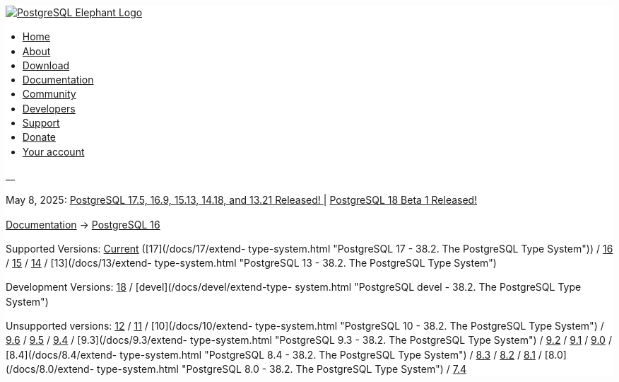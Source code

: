 [ ![PostgreSQL Elephant Logo](/media/img/about/press/elephant.png) ](/)

  * [Home](/ "Home")
  * [About](/about/ "About")
  * [Download](/download/ "Download")
  * [Documentation](/docs/ "Documentation")
  * [Community](/community/ "Community")
  * [Developers](/developer/ "Developers")
  * [Support](/support/ "Support")
  * [Donate](/about/donate/ "Donate")
  * [Your account](/account/ "Your account")

__

May 8, 2025: [ PostgreSQL 17.5, 16.9, 15.13, 14.18, and 13.21 Released! ](/about/news/postgresql-175-169-1513-1418-and-1321-released-3072/) | [ PostgreSQL 18 Beta 1 Released! ](/about/news/postgresql-18-beta-1-released-3070/)

[Documentation](/docs/ "Documentation") -> [PostgreSQL
16](/docs/16/index.html)

Supported Versions: [Current](/docs/current/extend-type-system.html
"PostgreSQL 17 - 38.2. The PostgreSQL Type System") ([17](/docs/17/extend-
type-system.html "PostgreSQL 17 - 38.2. The PostgreSQL Type System")) /
[16](/docs/16/extend-type-system.html "PostgreSQL 16 - 38.2. The PostgreSQL
Type System") / [15](/docs/15/extend-type-system.html "PostgreSQL 15 -
38.2. The PostgreSQL Type System") / [14](/docs/14/extend-type-system.html
"PostgreSQL 14 - 38.2. The PostgreSQL Type System") / [13](/docs/13/extend-
type-system.html "PostgreSQL 13 - 38.2. The PostgreSQL Type System")

Development Versions: [18](/docs/18/extend-type-system.html "PostgreSQL 18 -
38.2. The PostgreSQL Type System") / [devel](/docs/devel/extend-type-
system.html "PostgreSQL devel - 38.2. The PostgreSQL Type System")

Unsupported versions: [12](/docs/12/extend-type-system.html "PostgreSQL 12 -
38.2. The PostgreSQL Type System") / [11](/docs/11/extend-type-system.html
"PostgreSQL 11 - 38.2. The PostgreSQL Type System") / [10](/docs/10/extend-
type-system.html "PostgreSQL 10 - 38.2. The PostgreSQL Type System") /
[9.6](/docs/9.6/extend-type-system.html "PostgreSQL 9.6 - 38.2. The PostgreSQL
Type System") / [9.5](/docs/9.5/extend-type-system.html "PostgreSQL 9.5 -
38.2. The PostgreSQL Type System") / [9.4](/docs/9.4/extend-type-system.html
"PostgreSQL 9.4 - 38.2. The PostgreSQL Type System") / [9.3](/docs/9.3/extend-
type-system.html "PostgreSQL 9.3 - 38.2. The PostgreSQL Type System") /
[9.2](/docs/9.2/extend-type-system.html "PostgreSQL 9.2 - 38.2. The PostgreSQL
Type System") / [9.1](/docs/9.1/extend-type-system.html "PostgreSQL 9.1 -
38.2. The PostgreSQL Type System") / [9.0](/docs/9.0/extend-type-system.html
"PostgreSQL 9.0 - 38.2. The PostgreSQL Type System") / [8.4](/docs/8.4/extend-
type-system.html "PostgreSQL 8.4 - 38.2. The PostgreSQL Type System") /
[8.3](/docs/8.3/extend-type-system.html "PostgreSQL 8.3 - 38.2. The PostgreSQL
Type System") / [8.2](/docs/8.2/extend-type-system.html "PostgreSQL 8.2 -
38.2. The PostgreSQL Type System") / [8.1](/docs/8.1/extend-type-system.html
"PostgreSQL 8.1 - 38.2. The PostgreSQL Type System") / [8.0](/docs/8.0/extend-
type-system.html "PostgreSQL 8.0 - 38.2. The PostgreSQL Type System") /
[7.4](/docs/7.4/extend-type-system.html "PostgreSQL 7.4 - 38.2. The PostgreSQL
Type System")
